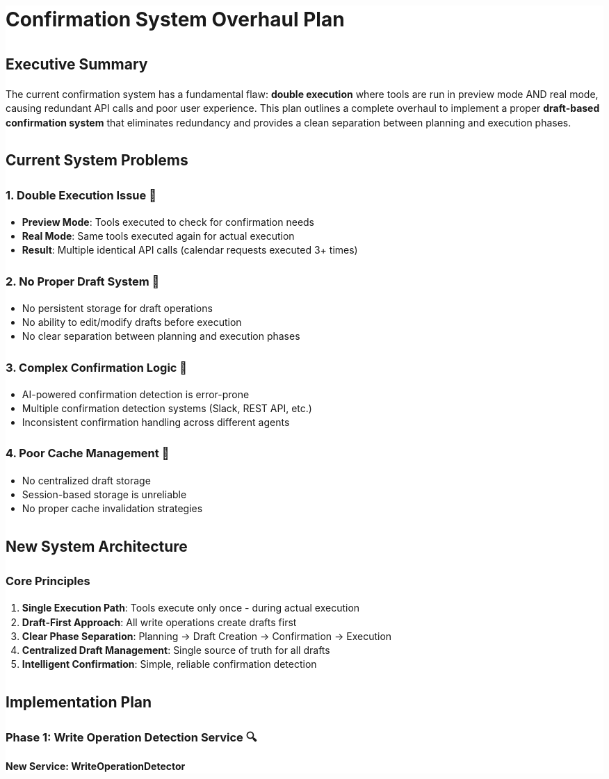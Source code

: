 # Confirmation System Overhaul Plan

## Executive Summary

The current confirmation system has a fundamental flaw: **double execution** where tools are run in preview mode AND real mode, causing redundant API calls and poor user experience. This plan outlines a complete overhaul to implement a proper **draft-based confirmation system** that eliminates redundancy and provides a clean separation between planning and execution phases.

## Current System Problems

### **1. Double Execution Issue** 🔄
- **Preview Mode**: Tools executed to check for confirmation needs
- **Real Mode**: Same tools executed again for actual execution
- **Result**: Multiple identical API calls (calendar requests executed 3+ times)

### **2. No Proper Draft System** 📝
- No persistent storage for draft operations
- No ability to edit/modify drafts before execution
- No clear separation between planning and execution phases

### **3. Complex Confirmation Logic** 🧠
- AI-powered confirmation detection is error-prone
- Multiple confirmation detection systems (Slack, REST API, etc.)
- Inconsistent confirmation handling across different agents

### **4. Poor Cache Management** 💾
- No centralized draft storage
- Session-based storage is unreliable
- No proper cache invalidation strategies

## New System Architecture

### **Core Principles**

1. **Single Execution Path**: Tools execute only once - during actual execution
2. **Draft-First Approach**: All write operations create drafts first
3. **Clear Phase Separation**: Planning → Draft Creation → Confirmation → Execution
4. **Centralized Draft Management**: Single source of truth for all drafts
5. **Intelligent Confirmation**: Simple, reliable confirmation detection

## Implementation Plan

### **Phase 1: Write Operation Detection Service** 🔍

#### **New Service: WriteOperationDetector**
